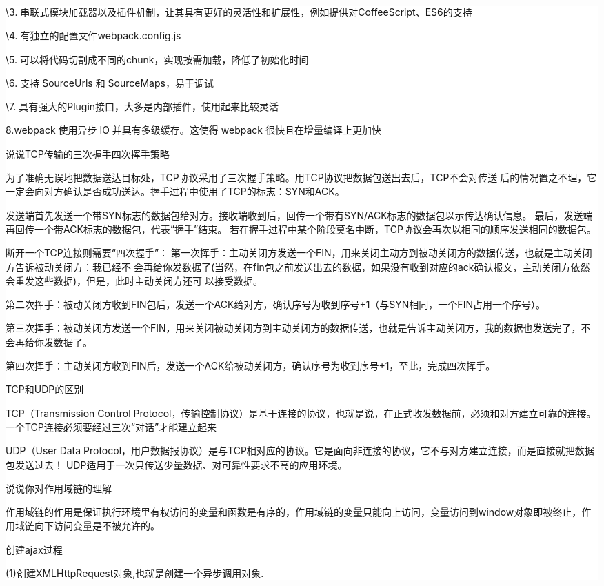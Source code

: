 \3. 串联式模块加载器以及插件机制，让其具有更好的灵活性和扩展性，例如提供对CoffeeScript、ES6的支持


\4. 有独立的配置文件webpack.config.js


\5. 可以将代码切割成不同的chunk，实现按需加载，降低了初始化时间


\6. 支持 SourceUrls 和 SourceMaps，易于调试


\7. 具有强大的Plugin接口，大多是内部插件，使用起来比较灵活


8.webpack 使用异步 IO 并具有多级缓存。这使得 webpack 很快且在增量编译上更加快


说说TCP传输的三次握手四次挥手策略


为了准确无误地把数据送达目标处，TCP协议采用了三次握手策略。用TCP协议把数据包送出去后，TCP不会对传送 后的情况置之不理，它一定会向对方确认是否成功送达。握手过程中使用了TCP的标志：SYN和ACK。


发送端首先发送一个带SYN标志的数据包给对方。接收端收到后，回传一个带有SYN/ACK标志的数据包以示传达确认信息。 
最后，发送端再回传一个带ACK标志的数据包，代表“握手”结束。 
若在握手过程中某个阶段莫名中断，TCP协议会再次以相同的顺序发送相同的数据包。






断开一个TCP连接则需要“四次握手”：
第一次挥手：主动关闭方发送一个FIN，用来关闭主动方到被动关闭方的数据传送，也就是主动关闭方告诉被动关闭方：我已经不 会再给你发数据了(当然，在fin包之前发送出去的数据，如果没有收到对应的ack确认报文，主动关闭方依然会重发这些数据)，但是，此时主动关闭方还可 以接受数据。


第二次挥手：被动关闭方收到FIN包后，发送一个ACK给对方，确认序号为收到序号+1（与SYN相同，一个FIN占用一个序号）。


第三次挥手：被动关闭方发送一个FIN，用来关闭被动关闭方到主动关闭方的数据传送，也就是告诉主动关闭方，我的数据也发送完了，不会再给你发数据了。


第四次挥手：主动关闭方收到FIN后，发送一个ACK给被动关闭方，确认序号为收到序号+1，至此，完成四次挥手。


TCP和UDP的区别


TCP（Transmission Control Protocol，传输控制协议）是基于连接的协议，也就是说，在正式收发数据前，必须和对方建立可靠的连接。一个TCP连接必须要经过三次“对话”才能建立起来


UDP（User Data Protocol，用户数据报协议）是与TCP相对应的协议。它是面向非连接的协议，它不与对方建立连接，而是直接就把数据包发送过去！ 
UDP适用于一次只传送少量数据、对可靠性要求不高的应用环境。


说说你对作用域链的理解


作用域链的作用是保证执行环境里有权访问的变量和函数是有序的，作用域链的变量只能向上访问，变量访问到window对象即被终止，作用域链向下访问变量是不被允许的。


创建ajax过程


(1)创建XMLHttpRequest对象,也就是创建一个异步调用对象.
